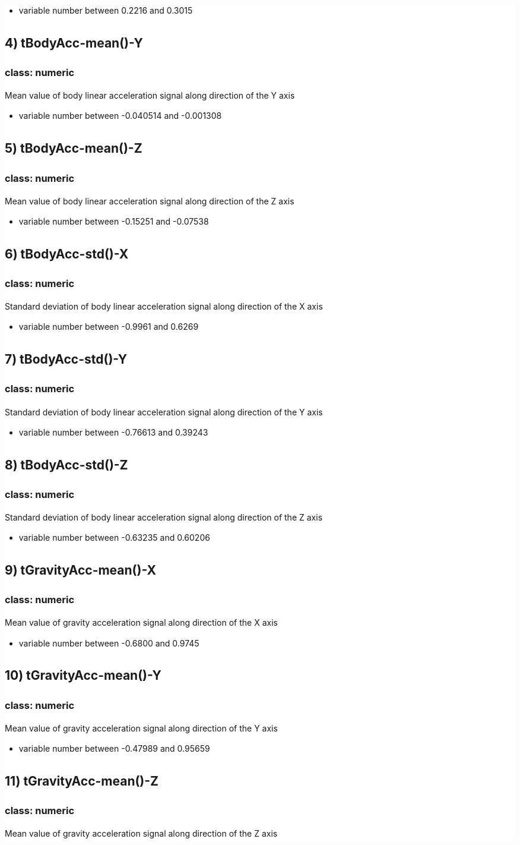  * variable number between 0.2216 and 0.3015
 
## 4) tBodyAcc-mean()-Y
### class: numeric
Mean value of body linear acceleration signal along direction of the Y axis
 
 * variable number between -0.040514 and -0.001308 

## 5) tBodyAcc-mean()-Z 
### class: numeric
Mean value of body linear acceleration signal along direction of the Z axis
 
 * variable number between -0.15251 and -0.07538
 
## 6) tBodyAcc-std()-X
### class: numeric
Standard deviation of body linear acceleration signal along direction of the X axis

 * variable number between -0.9961 and 0.6269 

## 7) tBodyAcc-std()-Y
### class: numeric
Standard deviation of body linear acceleration signal along direction of the Y axis

 * variable number between -0.76613 and 0.39243

## 8) tBodyAcc-std()-Z
### class: numeric
Standard deviation of body linear acceleration signal along direction of the Z axis

 * variable number between -0.63235 and 0.60206

## 9) tGravityAcc-mean()-X
### class: numeric
Mean value of gravity acceleration signal along direction of the X axis

 * variable number between -0.6800 and 0.9745

## 10) tGravityAcc-mean()-Y
### class: numeric
Mean value of gravity acceleration signal along direction of the Y axis

 * variable number between -0.47989 and 0.95659

## 11) tGravityAcc-mean()-Z
### class: numeric
Mean value of gravity acceleration signal along direction of the Z axis

